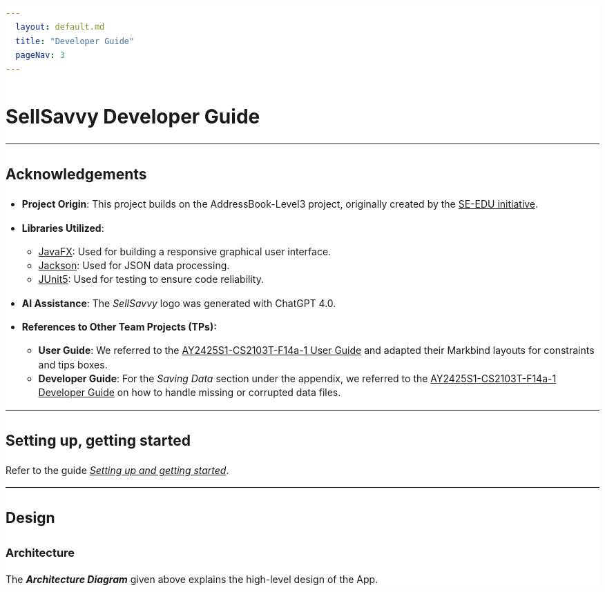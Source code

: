 ```yaml
---
  layout: default.md
  title: "Developer Guide"
  pageNav: 3
---
```


# SellSavvy Developer Guide


<page-nav-print />

--------------------------------------------------------------------------------------------------------------------

## **Acknowledgements**

- **Project Origin**: This project builds on the AddressBook-Level3 project, originally created by the [SE-EDU initiative](https://se-education.org).

- **Libraries Utilized**:
    - [JavaFX](https://openjfx.io/): Used for building a responsive graphical user interface.
    - [Jackson](https://github.com/FasterXML/jackson): Used for JSON data processing.
    - [JUnit5](https://github.com/junit-team/junit5): Used for testing to ensure code reliability.



- **AI Assistance**: The *SellSavvy* logo was generated with ChatGPT 4.0.

- **References to Other Team Projects (TPs):**

  - **User Guide**: We referred to the [AY2425S1-CS2103T-F14a-1 User Guide](https://github.com/AY2425S1-CS2103T-F14a-1/tp/blob/master/docs/UserGuide.md) and adapted their Markbind layouts for constraints and tips boxes.
  - **Developer Guide**: For the *Saving Data* section under the appendix, we referred to the [AY2425S1-CS2103T-F14a-1 Developer Guide](https://ay2425s1-cs2103t-f14a-1.github.io/tp/DeveloperGuide.html#saving-data) on how to handle missing or corrupted data files.


--------------------------------------------------------------------------------------------------------------------

## **Setting up, getting started**

Refer to the guide [_Setting up and getting started_](SettingUp.md).

--------------------------------------------------------------------------------------------------------------------

## **Design**

### Architecture

<puml src="diagrams/ArchitectureDiagram.puml" width="280" />

The ***Architecture Diagram*** given above explains the high-level design of the App.
